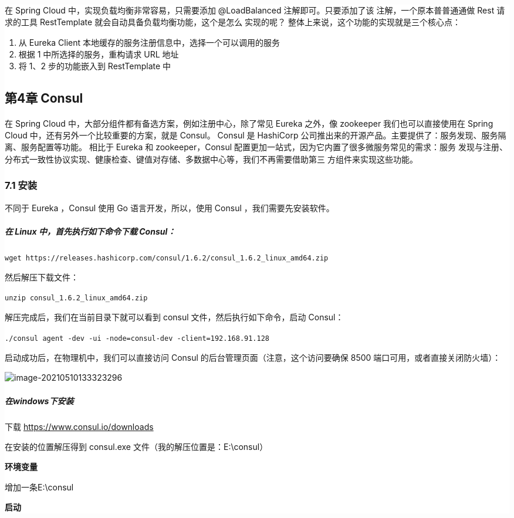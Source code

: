 在 Spring Cloud 中，实现负载均衡非常容易，只需要添加 @LoadBalanced 注解即可。只要添加了该
注解，一个原本普普通通做 Rest 请求的工具 RestTemplate 就会自动具备负载均衡功能，这个是怎么
实现的呢？
整体上来说，这个功能的实现就是三个核心点：

1. 从 Eureka Client 本地缓存的服务注册信息中，选择一个可以调用的服务
2. 根据 1 中所选择的服务，重构请求 URL 地址
3. 将 1、2 步的功能嵌入到 RestTemplate 中

## 第4章 Consul

在 Spring Cloud 中，大部分组件都有备选方案，例如注册中心，除了常见 Eureka 之外，像
zookeeper 我们也可以直接使用在 Spring Cloud 中，还有另外一个比较重要的方案，就是 Consul。
Consul 是 HashiCorp 公司推出来的开源产品。主要提供了：服务发现、服务隔离、服务配置等功能。
相比于 Eureka 和 zookeeper，Consul 配置更加一站式，因为它内置了很多微服务常见的需求：服务
发现与注册、分布式一致性协议实现、健康检查、键值对存储、多数据中心等，我们不再需要借助第三
方组件来实现这些功能。

### 7.1 安装

不同于 Eureka ，Consul 使用 Go 语言开发，所以，使用 Consul ，我们需要先安装软件。

##### 在 Linux 中，首先执行如下命令下载 Consul：

```
wget https://releases.hashicorp.com/consul/1.6.2/consul_1.6.2_linux_amd64.zip
```

然后解压下载文件：

```
unzip consul_1.6.2_linux_amd64.zip
```

解压完成后，我们在当前目录下就可以看到 consul 文件，然后执行如下命令，启动 Consul：

```
./consul agent -dev -ui -node=consul-dev -client=192.168.91.128
```

启动成功后，在物理机中，我们可以直接访问 Consul 的后台管理页面（注意，这个访问要确保 8500
端口可用，或者直接关闭防火墙）：

![image-20210510133323296](https://b2files.173114.xyz/blogimg/2025/03/11b7c228b1c33653de9edd7822e61620.png)

##### 在windows下安装

下载 https://www.consul.io/downloads

在安装的位置解压得到 consul.exe 文件（我的解压位置是：E:\consul）



**环境变量**

增加一条E:\consul

**启动**
